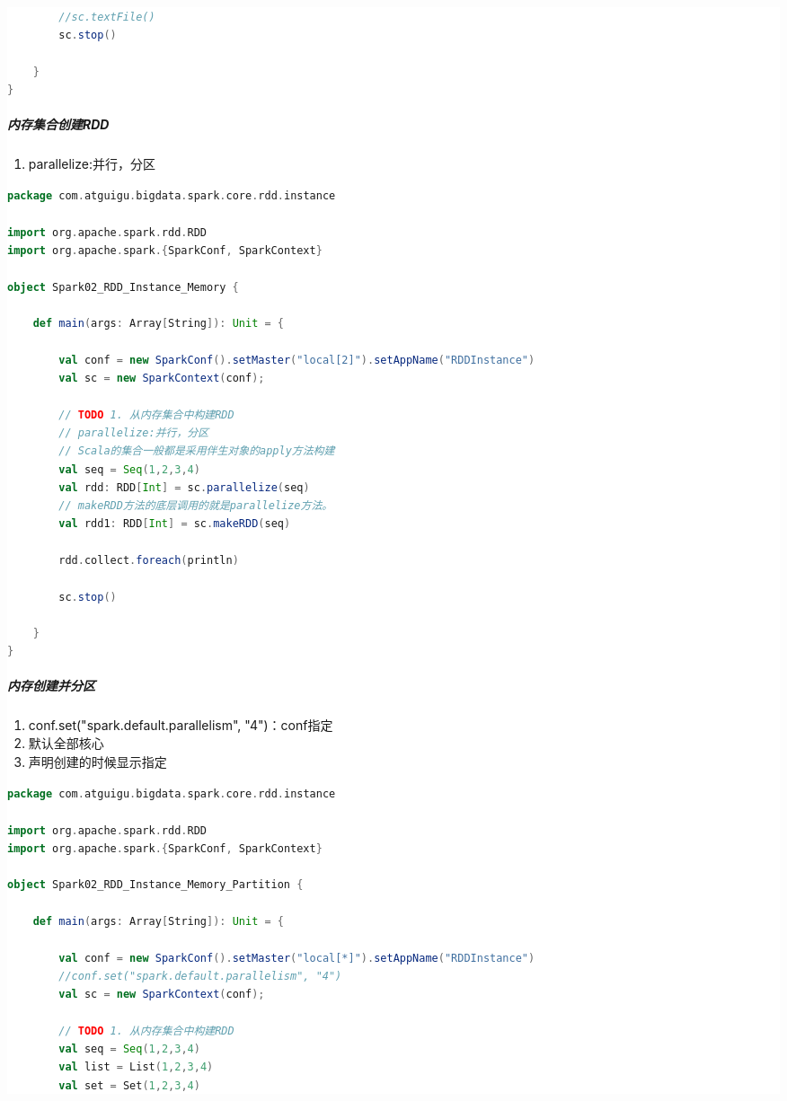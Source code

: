 ```scala
        //sc.textFile()
        sc.stop()

    }
}

```

##### 内存集合创建RDD

1. parallelize:并行，分区

```scala
package com.atguigu.bigdata.spark.core.rdd.instance

import org.apache.spark.rdd.RDD
import org.apache.spark.{SparkConf, SparkContext}

object Spark02_RDD_Instance_Memory {

    def main(args: Array[String]): Unit = {

        val conf = new SparkConf().setMaster("local[2]").setAppName("RDDInstance")
        val sc = new SparkContext(conf);

        // TODO 1. 从内存集合中构建RDD
        // parallelize:并行，分区
        // Scala的集合一般都是采用伴生对象的apply方法构建
        val seq = Seq(1,2,3,4)
        val rdd: RDD[Int] = sc.parallelize(seq)
        // makeRDD方法的底层调用的就是parallelize方法。
        val rdd1: RDD[Int] = sc.makeRDD(seq)

        rdd.collect.foreach(println)

        sc.stop()

    }
}

```

##### 内存创建并分区

1. conf.set("spark.default.parallelism", "4")：conf指定
2. 默认全部核心
3. 声明创建的时候显示指定

```scala
package com.atguigu.bigdata.spark.core.rdd.instance

import org.apache.spark.rdd.RDD
import org.apache.spark.{SparkConf, SparkContext}

object Spark02_RDD_Instance_Memory_Partition {

    def main(args: Array[String]): Unit = {

        val conf = new SparkConf().setMaster("local[*]").setAppName("RDDInstance")
        //conf.set("spark.default.parallelism", "4")
        val sc = new SparkContext(conf);

        // TODO 1. 从内存集合中构建RDD
        val seq = Seq(1,2,3,4)
        val list = List(1,2,3,4)
        val set = Set(1,2,3,4)
```